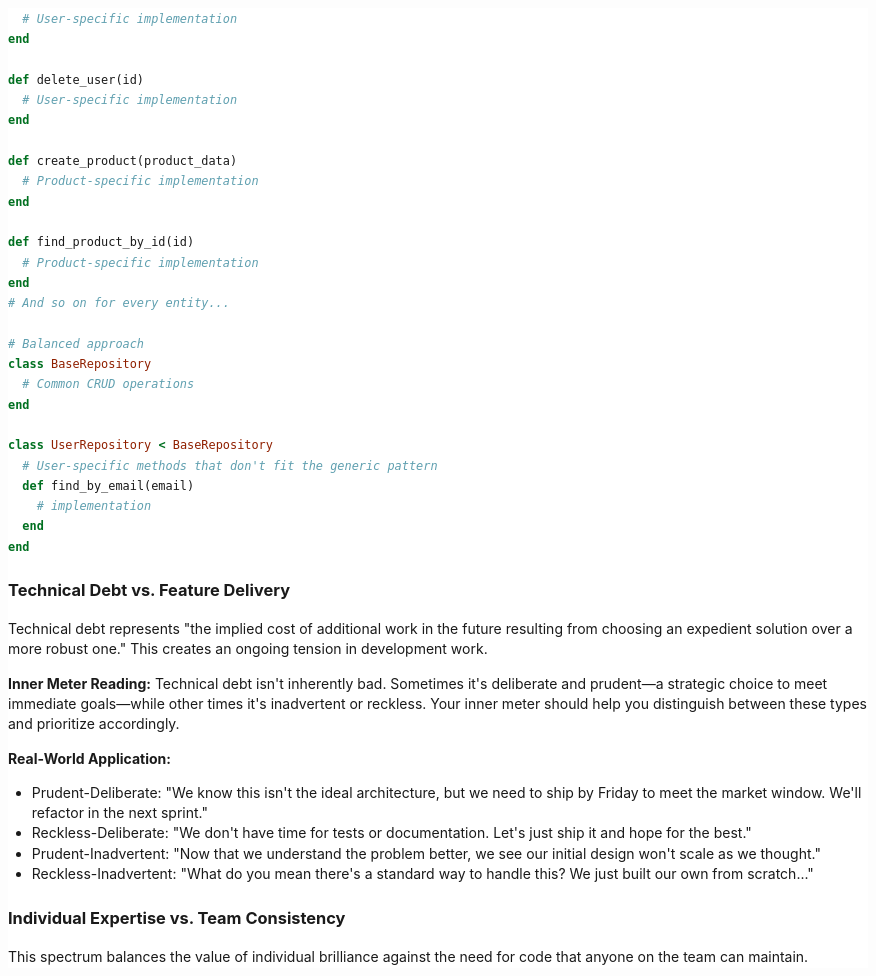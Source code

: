 ```ruby
  # User-specific implementation
end

def delete_user(id)
  # User-specific implementation
end

def create_product(product_data)
  # Product-specific implementation
end

def find_product_by_id(id)
  # Product-specific implementation
end
# And so on for every entity...

# Balanced approach
class BaseRepository
  # Common CRUD operations
end

class UserRepository < BaseRepository
  # User-specific methods that don't fit the generic pattern
  def find_by_email(email)
    # implementation
  end
end
```

### Technical Debt vs. Feature Delivery

Technical debt represents "the implied cost of additional work in the future resulting from choosing an expedient solution over a more robust one." This creates an ongoing tension in development work.

**Inner Meter Reading:** Technical debt isn't inherently bad. Sometimes it's deliberate and prudent—a strategic choice to meet immediate goals—while other times it's inadvertent or reckless. Your inner meter should help you distinguish between these types and prioritize accordingly.

**Real-World Application:**
- Prudent-Deliberate: "We know this isn't the ideal architecture, but we need to ship by Friday to meet the market window. We'll refactor in the next sprint."
- Reckless-Deliberate: "We don't have time for tests or documentation. Let's just ship it and hope for the best."
- Prudent-Inadvertent: "Now that we understand the problem better, we see our initial design won't scale as we thought."
- Reckless-Inadvertent: "What do you mean there's a standard way to handle this? We just built our own from scratch..."

### Individual Expertise vs. Team Consistency

This spectrum balances the value of individual brilliance against the need for code that anyone on the team can maintain.
